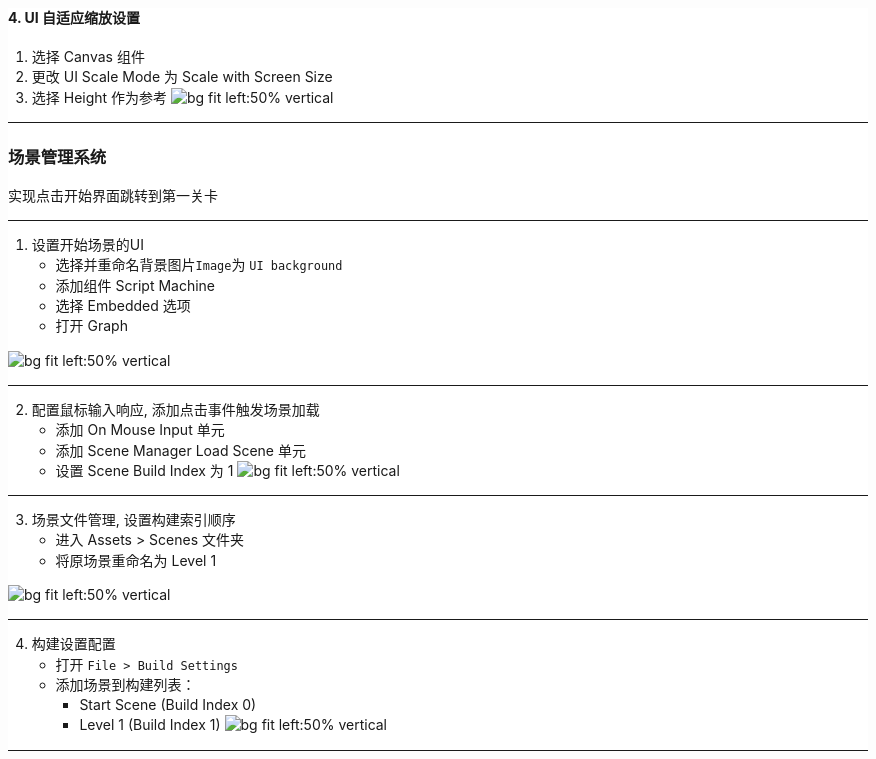 
#### 4. UI 自适应缩放设置
1. 选择 Canvas 组件
2. 更改 UI Scale Mode 为 Scale with Screen Size
3. 选择 Height 作为参考
![bg fit left:50% vertical](https://i.imgur.com/wKt6FuM.webp)

---


### 场景管理系统


实现点击开始界面跳转到第一关卡

---


1. 设置开始场景的UI
   - 选择并重命名背景图片`Image`为 `UI background`
   - 添加组件 Script Machine
   - 选择 Embedded 选项
   - 打开  Graph

![bg fit left:50% vertical](https://i.imgur.com/wukrpDX.webp)

---


2. 配置鼠标输入响应, 添加点击事件触发场景加载
   - 添加 On Mouse Input 单元
   - 添加 Scene Manager Load Scene 单元
   - 设置 Scene Build Index 为 1
![bg fit left:50% vertical](https://i.imgur.com/apuwVA6.webp)

---


3. 场景文件管理, 设置构建索引顺序
   - 进入 Assets > Scenes 文件夹
   - 将原场景重命名为 Level 1

![bg fit left:50% vertical](https://i.imgur.com/qY0ddMk.webp)


---


4. 构建设置配置
   - 打开 `File > Build Settings`
   - 添加场景到构建列表：
     * Start Scene (Build Index 0)
     * Level 1 (Build Index 1)
![bg fit left:50% vertical](https://i.imgur.com/TXOxwSb.webp)

---
